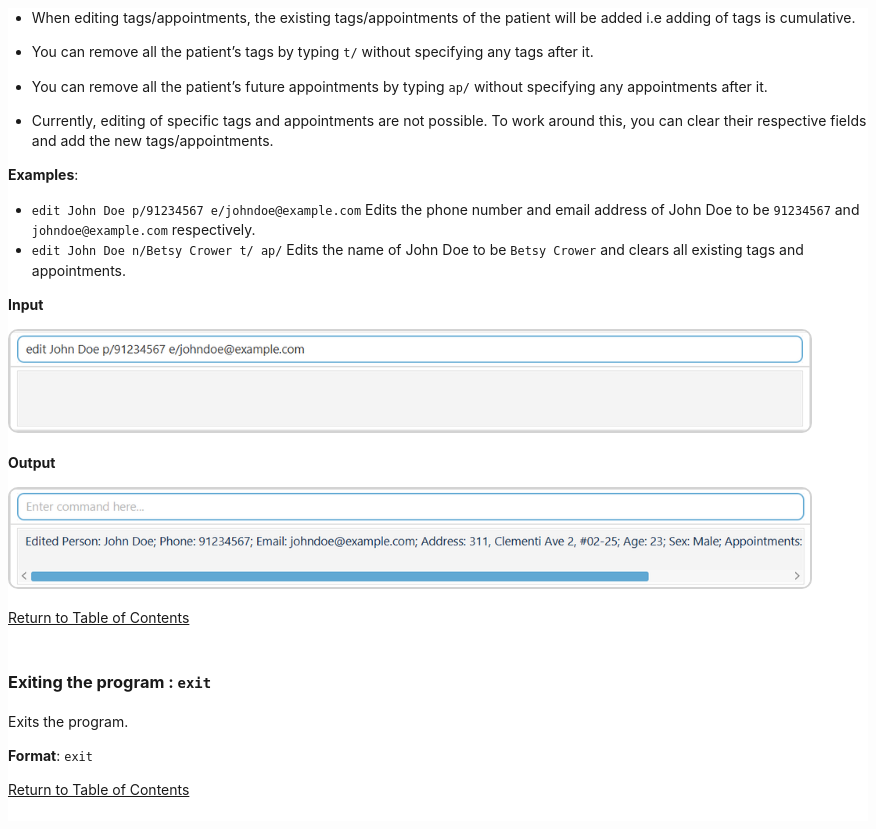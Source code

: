 - When editing tags/appointments, the existing tags/appointments of the patient will be added i.e adding of tags is cumulative.

- You can remove all the patient’s tags by typing `t/` without specifying any tags after it.

- You can remove all the patient’s future appointments by typing `ap/` without specifying any appointments after it.

- Currently, editing of specific tags and appointments are not possible. To work around this, you can clear their respective fields and add the new tags/appointments.

</box>
<box type="warning" icon=":fa-solid-book:" no-background light>

**Examples**:

*  `edit John Doe p/91234567 e/johndoe@example.com` Edits the phone number and email address of John Doe to be `91234567` and `johndoe@example.com` respectively.
*  `edit John Doe n/Betsy Crower t/ ap/` Edits the name of John Doe to be `Betsy Crower` and clears all existing tags and appointments.

**Input**<br>

<img src="images/editCommand_input.png" width="800" style="border: 2px solid lightgrey; border-radius: 10px;"><br>

**Output**<br>

<img src="images/editCommand_output.png" width="800" style="border: 2px solid lightgrey; border-radius: 10px;">
</box>

[Return to Table of Contents](#medicontact)
<br>
<br>

### <i class="fa-solid fa-right-from-bracket"></i> Exiting the program : `exit`

Exits the program.
<box type="definition" icon=":fa-solid-spell-check:" light no-background>

**Format**: `exit`
</box>

[Return to Table of Contents](#medicontact)
<br>
<br>
